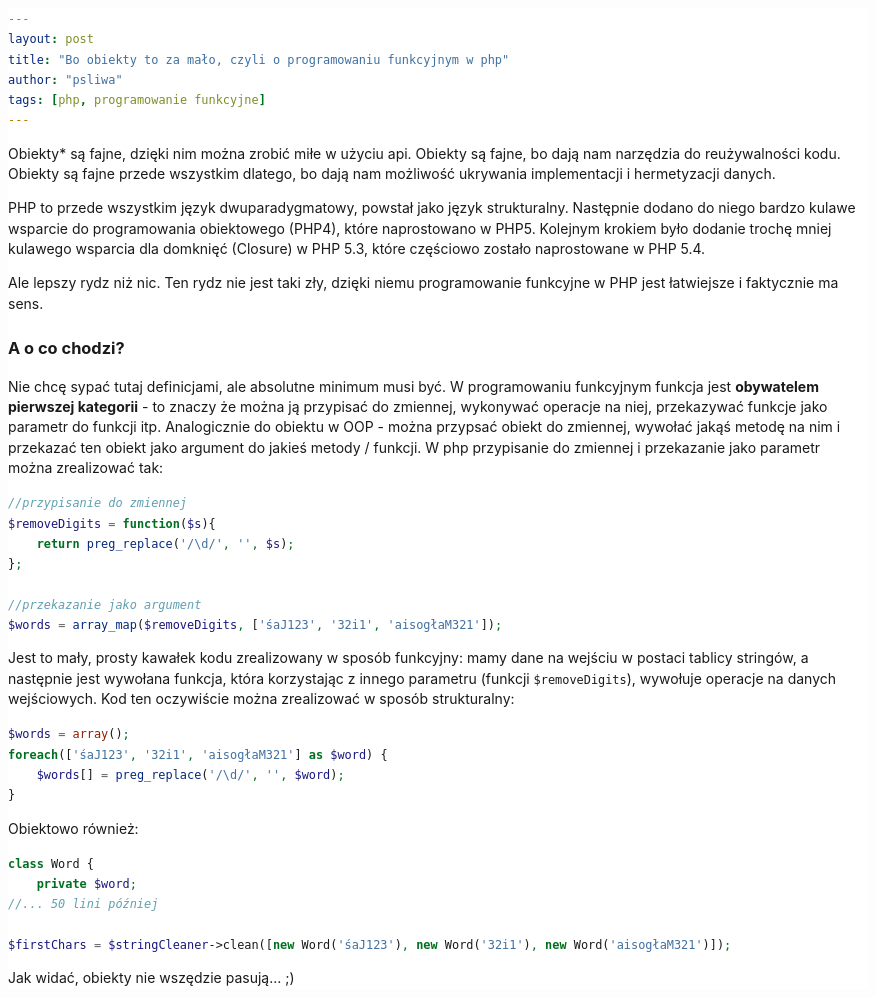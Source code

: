 ```yaml
---
layout: post
title: "Bo obiekty to za mało, czyli o programowaniu funkcyjnym w php"
author: "psliwa"
tags: [php, programowanie funkcyjne]
---
```


Obiekty\* są fajne, dzięki nim można zrobić miłe w użyciu api.
Obiekty są fajne, bo dają nam narzędzia do reużywalności kodu.
Obiekty są fajne przede wszystkim dlatego, bo dają nam możliwość ukrywania implementacji i hermetyzacji danych.

PHP to przede wszystkim język dwuparadygmatowy, powstał jako język strukturalny. Następnie dodano do niego bardzo kulawe wsparcie do programowania obiektowego (PHP4), które naprostowano w PHP5. Kolejnym krokiem było dodanie trochę mniej kulawego wsparcia dla domknięć (Closure) w PHP 5.3, które częściowo zostało naprostowane w PHP 5.4.

Ale lepszy rydz niż nic. Ten rydz nie jest taki zły, dzięki niemu programowanie funkcyjne w PHP jest łatwiejsze i faktycznie ma sens.

### A o co chodzi?

Nie chcę sypać tutaj definicjami, ale absolutne minimum musi być. W programowaniu funkcyjnym funkcja jest **obywatelem pierwszej kategorii** - to znaczy że można ją przypisać do zmiennej, wykonywać operacje na niej, przekazywać funkcje jako parametr do funkcji itp. Analogicznie do obiektu w OOP - można przypsać obiekt do zmiennej, wywołać jakąś metodę na nim i przekazać ten obiekt jako argument do jakieś metody / funkcji. W php przypisanie do zmiennej i przekazanie jako parametr można zrealizować tak:

```php
//przypisanie do zmiennej
$removeDigits = function($s){
	return preg_replace('/\d/', '', $s);
};

//przekazanie jako argument
$words = array_map($removeDigits, ['śaJ123', '32i1', 'aisogłaM321']);
```

Jest to mały, prosty kawałek kodu zrealizowany w sposób funkcyjny: mamy dane na wejściu w postaci tablicy stringów, a następnie jest wywołana funkcja, która korzystając z innego parametru (funkcji `$removeDigits`), wywołuje operacje na danych wejściowych. Kod ten oczywiście można zrealizować w sposób strukturalny:

```php
$words = array();
foreach(['śaJ123', '32i1', 'aisogłaM321'] as $word) {
	$words[] = preg_replace('/\d/', '', $word);
}
```

Obiektowo również:

```php
class Word {
	private $word;
//... 50 lini później

$firstChars = $stringCleaner->clean([new Word('śaJ123'), new Word('32i1'), new Word('aisogłaM321')]);
```
Jak widać, obiekty nie wszędzie pasują... ;)


[1]: https://github.com/lstrojny/functional-php
[2]: http://callbackhell.com/
[3]: https://github.com/kriskowal/q
[4]: https://github.com/CrossEye/ramda
[5]: https://github.com/psliwa/rfp
[6]: https://github.com/igorw/compose
[7]: https://github.com/reactphp/partial
[8]: https://github.com/psliwa/fluent-traversable
[9]: http://en.wikipedia.org/wiki/Fluent_interface#PHP
[10]: https://www.youtube.com/watch?v=m3svKOdZijA
